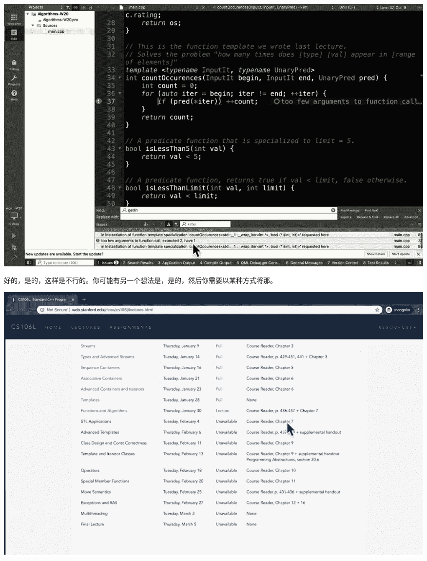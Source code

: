 ![](img/ce52e5dbc6430322de37e7b421c4a430_21.png)

好的，是的，这样是不行的。你可能有另一个想法是，是的，然后你需要以某种方式将那。

![](img/ce52e5dbc6430322de37e7b421c4a430_23.png)

